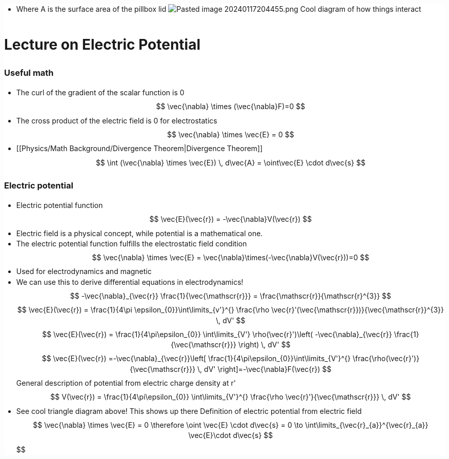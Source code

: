- Where A is the surface area of the pillbox lid
![Pasted image 20240117204455.png](/img/user/Attachments/Pasted%20image%2020240117204455.png)
Cool diagram of how things interact 


# Lecture on Electric Potential
### Useful math
- The curl of the gradient of the scalar function is 0
$$
\vec{\nabla} \times (\vec{\nabla}F)=0
$$
- The cross product of the electric field is 0 for electrostatics 
$$
\vec{\nabla} \times \vec{E} = 0
$$
- [[Physics/Math Background/Divergence Theorem\|Divergence Theorem]]
$$
\int (\vec{\nabla} \times \vec{E}) \, d\vec{A} = \oint\vec{E} \cdot d\vec{s}
$$



### Electric potential
- Electric potential function 
$$
\vec{E}(\vec{r}) = -\vec{\nabla}V(\vec{r})
$$
- Electric field is a physical concept, while potential is a mathematical one. 
- The electric potential function fulfills the electrostatic field condition
$$
\vec{\nabla} \times \vec{E} = \vec{\nabla}\times(-\vec{\nabla}V(\vec{r}))=0
$$
- Used for electrodynamics and magnetic
- We can use this to derive differential equations in electrodynamics!
$$
-\vec{\nabla}_{\vec{r}} \frac{1}{\vec{\mathscr{r}}} = \frac{\mathscr{r}}{\mathscr{r}^{3}}
$$
$$
\vec{E}(\vec{r}) = \frac{1}{4\pi \epsilon_{0}}\int\limits_{v'}^{} \frac{\rho \vec{r}'(\vec{\mathscr{r}})}{\vec{\mathscr{r}}^{3}} \, dV'
$$
$$
\vec{E}(\vec{r}) = \frac{1}{4\pi\epsilon_{0}} \int\limits_{V'} \rho(\vec{r}')\left( -\vec{\nabla}_{\vec{r}} \frac{1}{\vec{\mathscr{r}}} \right)  \, dV'
$$
$$
\vec{E}(\vec{r}) =-\vec{\nabla}_{\vec{r}}\left[ \frac{1}{4\pi\epsilon_{0}}\int\limits_{V'}^{} \frac{\rho(\vec{r}')}{\vec{\mathscr{r}}} \, dV'  \right]=-\vec{\nabla}F(\vec{r})
$$
General description of potential from electric charge density at r'
$$
V(\vec{r}) = \frac{1}{4\pi\epsilon_{0}} \int\limits_{V'}^{} \frac{\rho \vec{r}'}{\vec{\mathscr{r}}} \, dV' 
$$
- See cool triangle diagram above! This shows up there
Definition of electric potential from electric field
$$
\vec{\nabla} \times \vec{E} = 0 \therefore \oint \vec{E} \cdot d\vec{s} = 0 \to \int\limits_{\vec{r}_{a}}^{\vec{r}_{a}} \vec{E}\cdot d\vec{s} 
$$
$$